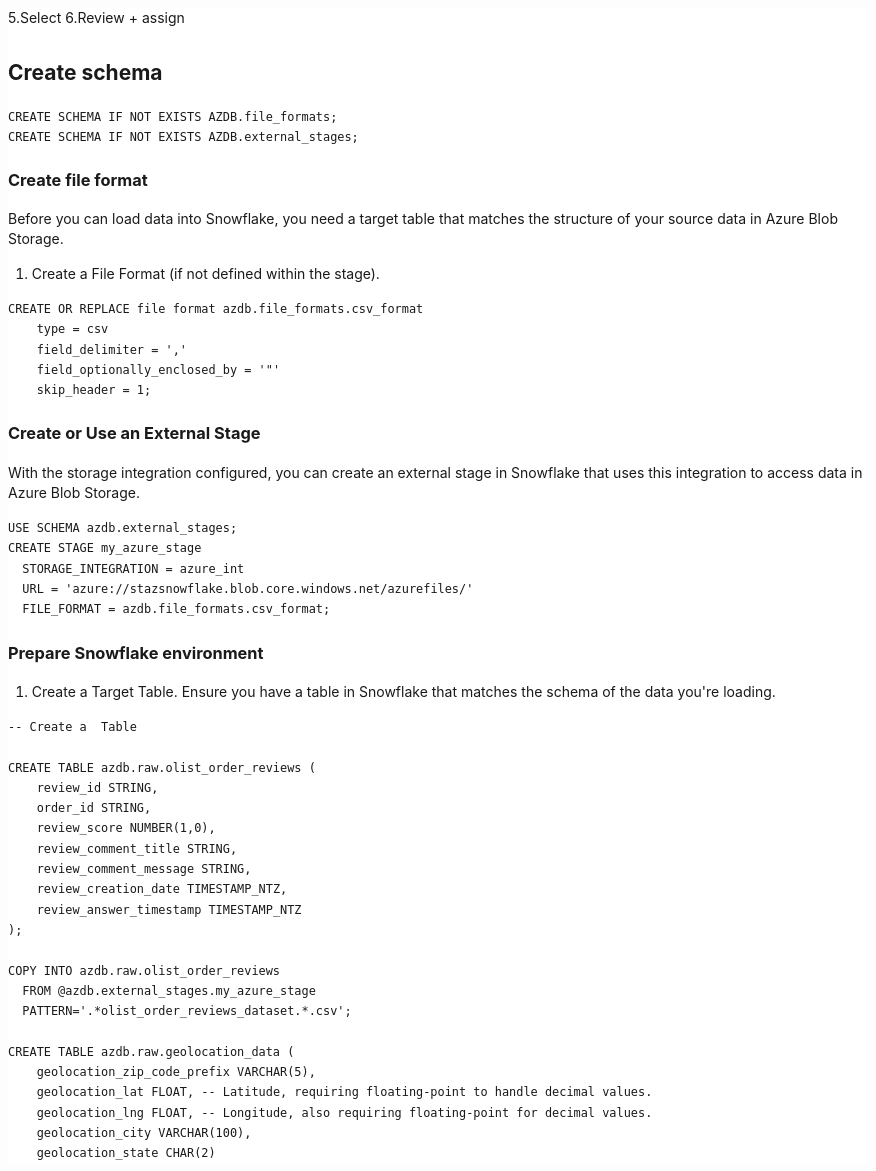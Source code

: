 
5.Select
6.Review + assign


## Create schema

```
CREATE SCHEMA IF NOT EXISTS AZDB.file_formats;
CREATE SCHEMA IF NOT EXISTS AZDB.external_stages;
```

### Create file format

Before you can load data into Snowflake, you need a target table that matches the structure of your source data in Azure Blob Storage.

1. Create a File Format (if not defined within the stage).

```
CREATE OR REPLACE file format azdb.file_formats.csv_format
    type = csv
    field_delimiter = ','
    field_optionally_enclosed_by = '"'
    skip_header = 1;
```

### Create or Use an External Stage

With the storage integration configured, you can create an external stage in Snowflake that uses this integration to access data in Azure Blob Storage.

```
USE SCHEMA azdb.external_stages;
CREATE STAGE my_azure_stage
  STORAGE_INTEGRATION = azure_int
  URL = 'azure://stazsnowflake.blob.core.windows.net/azurefiles/'
  FILE_FORMAT = azdb.file_formats.csv_format;
```

### Prepare Snowflake environment    

1. Create a Target Table. Ensure you have a table in Snowflake that matches the schema of the data you're loading.

```
-- Create a  Table

CREATE TABLE azdb.raw.olist_order_reviews (
    review_id STRING,
    order_id STRING,
    review_score NUMBER(1,0),
    review_comment_title STRING,
    review_comment_message STRING,
    review_creation_date TIMESTAMP_NTZ,
    review_answer_timestamp TIMESTAMP_NTZ 
); 

COPY INTO azdb.raw.olist_order_reviews
  FROM @azdb.external_stages.my_azure_stage
  PATTERN='.*olist_order_reviews_dataset.*.csv';

CREATE TABLE azdb.raw.geolocation_data (
    geolocation_zip_code_prefix VARCHAR(5), 
    geolocation_lat FLOAT, -- Latitude, requiring floating-point to handle decimal values.
    geolocation_lng FLOAT, -- Longitude, also requiring floating-point for decimal values.
    geolocation_city VARCHAR(100), 
    geolocation_state CHAR(2) 
```
